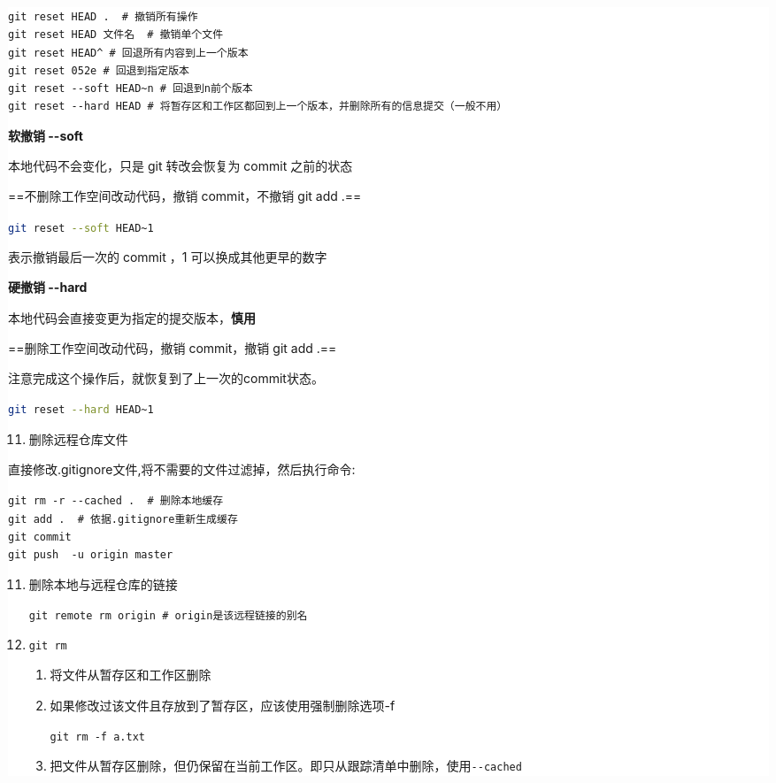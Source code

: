    ```shell
   git reset HEAD .  # 撤销所有操作
   git reset HEAD 文件名  # 撤销单个文件
   git reset HEAD^ # 回退所有内容到上一个版本
   git reset 052e # 回退到指定版本
   git reset --soft HEAD~n # 回退到n前个版本
   git reset --hard HEAD # 将暂存区和工作区都回到上一个版本，并删除所有的信息提交（一般不用）
   ```

   **软撤销 --soft**

   本地代码不会变化，只是 git 转改会恢复为 commit 之前的状态

   ==不删除工作空间改动代码，撤销 commit，不撤销 git add .==

   ```bash
   git reset --soft HEAD~1
   ```

   表示撤销最后一次的 commit ，1 可以换成其他更早的数字

   **硬撤销 --hard**

   本地代码会直接变更为指定的提交版本，**慎用**

   ==删除工作空间改动代码，撤销 commit，撤销 git add .==

   注意完成这个操作后，就恢复到了上一次的commit状态。

   ```bash
   git reset --hard HEAD~1
   ```

11. 删除远程仓库文件

   直接修改.gitignore文件,将不需要的文件过滤掉，然后执行命令:

   ```shell 
git rm -r --cached .  # 删除本地缓存
git add .  # 依据.gitignore重新生成缓存
git commit
git push  -u origin master
   ```

11. 删除本地与远程仓库的链接

    ```shell
    git remote rm origin # origin是该远程链接的别名
    ```

    

12. `git rm`

    1. 将文件从暂存区和工作区删除

    2. 如果修改过该文件且存放到了暂存区，应该使用强制删除选项-f

       ```shell
       git rm -f a.txt
       ```

    3. 把文件从暂存区删除，但仍保留在当前工作区。即只从跟踪清单中删除，使用`--cached`
